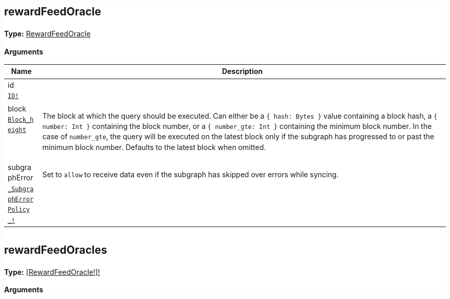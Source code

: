 ## rewardFeedOracle

**Type:** [RewardFeedOracle](/docs/Fantom-v3/objects#rewardfeedoracle)



<p style={{ marginBottom: "0.4em" }}><strong>Arguments</strong></p>

<table>
<thead><tr><th>Name</th><th>Description</th></tr></thead>
<tbody>
<tr>
<td>
id<br />
<a href="/docs/Fantom-v3/scalars#id"><code>ID!</code></a>
</td>
<td>

</td>
</tr>
<tr>
<td>
block<br />
<a href="/docs/Fantom-v3/inputObjects#block_height"><code>Block_height</code></a>
</td>
<td>
<p>The block at which the query should be executed. Can either be a <code>&#123; hash: Bytes &#125;</code> value containing a block hash, a <code>&#123; number: Int &#125;</code> containing the block number, or a <code>&#123; number_gte: Int &#125;</code> containing the minimum block number. In the case of <code>number_gte</code>, the query will be executed on the latest block only if the subgraph has progressed to or past the minimum block number. Defaults to the latest block when omitted.</p>
</td>
</tr>
<tr>
<td>
subgraphError<br />
<a href="/docs/Fantom-v3/enums#_subgrapherrorpolicy_"><code>_SubgraphErrorPolicy_!</code></a>
</td>
<td>
<p>Set to <code>allow</code> to receive data even if the subgraph has skipped over errors while syncing.</p>
</td>
</tr>
</tbody>
</table>

## rewardFeedOracles

**Type:** [[RewardFeedOracle!]!](/docs/Fantom-v3/objects#rewardfeedoracle)



<p style={{ marginBottom: "0.4em" }}><strong>Arguments</strong></p>
